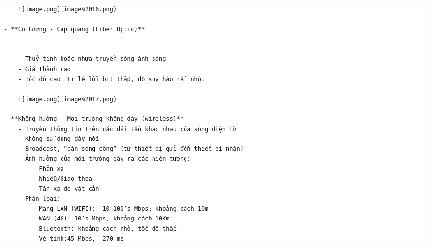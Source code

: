         ![image.png](image%2016.png)
        
    - **Có hướng - Cáp quang (Fiber Optic)**
        
        
        - Thuỷ tinh hoặc nhựa truyền sóng ánh sáng
        - Giá thành cao
        - Tốc độ cao, tỉ lệ lỗi bit thấp, độ suy hào rất nhỏ.
        
        ![image.png](image%2017.png)
        
    - **Không hướng – Môi trường không dây (wireless)**
        - Truyền thông tin trên các dải tần khác nhau của sóng điện từ
        - Không sử dụng dây nối
        - Broadcast, “bán song công” (từ thiết bị gửi đến thiết bị nhận)
        - Ảnh hưởng của môi trường gây ra các hiện tượng:
            - Phản xạ
            - Nhiễu/Giao thoa
            - Tán xạ do vật cản
        - Phân loại:
            - Mạng LAN (WIFI):  10-100’s Mbps; khoảng cách 10m
            - WAN (4G): 10’s Mbps, khoảng cách 10Km
            - Bluetooth: khoảng cách nhỏ, tốc độ thấp
            - Vệ tinh:45 Mbps,	270	ms
